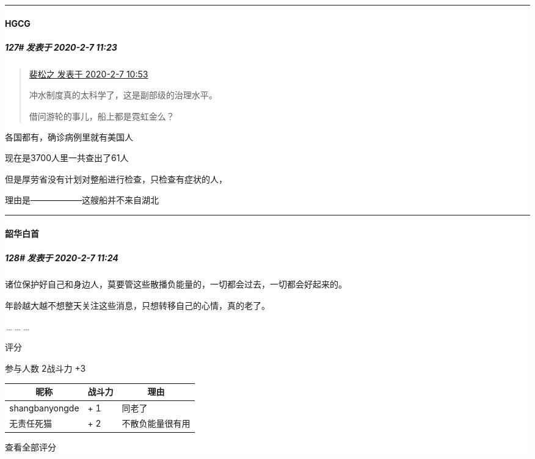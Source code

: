 





*****

####  HGCG  
##### 127#       发表于 2020-2-7 11:23



<blockquote><a href="httphttps://bbs.saraba1st.com/2b/forum.php?mod=redirect&amp;goto=findpost&amp;pid=46350063&amp;ptid=1912584" target="_blank">裴松之 发表于 2020-2-7 10:53</a>

冲水制度真的太科学了，这是副部级的治理水平。


借问游轮的事儿，船上都是霓虹金么？</blockquote>
各国都有，确诊病例里就有美国人

现在是3700人里一共查出了61人

但是厚劳省没有计划对整船进行检查，只检查有症状的人，

理由是——————这艘船并不来自湖北







*****

####  韶华白首  
##### 128#       发表于 2020-2-7 11:24




诸位保护好自己和身边人，莫要管这些散播负能量的，一切都会过去，一切都会好起来的。

年龄越大越不想整天关注这些消息，只想转移自己的心情，真的老了。



﹍﹍﹍

评分





 参与人数 2战斗力 +3

|昵称|战斗力|理由|
|----|---|---|
| shangbanyongde| + 1|同老了|
| 无责任死猫| + 2|不散负能量很有用|



查看全部评分
